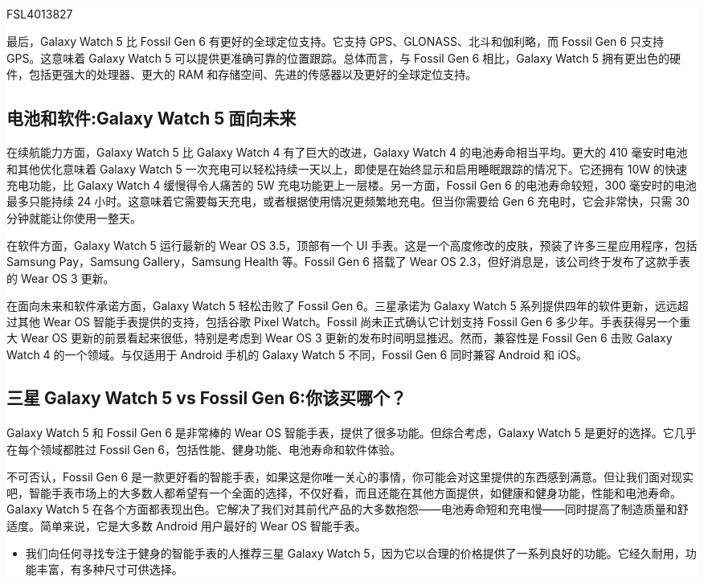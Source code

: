 FSL4013827

最后，Galaxy Watch 5 比 Fossil Gen 6 有更好的全球定位支持。它支持 GPS、GLONASS、北斗和伽利略，而 Fossil Gen 6 只支持 GPS。这意味着 Galaxy Watch 5 可以提供更准确可靠的位置跟踪。总体而言，与 Fossil Gen 6 相比，Galaxy Watch 5 拥有更出色的硬件，包括更强大的处理器、更大的 RAM 和存储空间、先进的传感器以及更好的全球定位支持。

## 电池和软件:Galaxy Watch 5 面向未来

在续航能力方面，Galaxy Watch 5 比 Galaxy Watch 4 有了巨大的改进，Galaxy Watch 4 的电池寿命相当平均。更大的 410 毫安时电池和其他优化意味着 Galaxy Watch 5 一次充电可以轻松持续一天以上，即使是在始终显示和启用睡眠跟踪的情况下。它还拥有 10W 的快速充电功能，比 Galaxy Watch 4 缓慢得令人痛苦的 5W 充电功能更上一层楼。另一方面，Fossil Gen 6 的电池寿命较短，300 毫安时的电池最多只能持续 24 小时。这意味着它需要每天充电，或者根据使用情况更频繁地充电。但当你需要给 Gen 6 充电时，它会非常快，只需 30 分钟就能让你使用一整天。

在软件方面，Galaxy Watch 5 运行最新的 Wear OS 3.5，顶部有一个 UI 手表。这是一个高度修改的皮肤，预装了许多三星应用程序，包括 Samsung Pay，Samsung Gallery，Samsung Health 等。Fossil Gen 6 搭载了 Wear OS 2.3，但好消息是，该公司终于发布了这款手表的 Wear OS 3 更新。

在面向未来和软件承诺方面，Galaxy Watch 5 轻松击败了 Fossil Gen 6。三星承诺为 Galaxy Watch 5 系列提供四年的软件更新，远远超过其他 Wear OS 智能手表提供的支持，包括谷歌 Pixel Watch。Fossil 尚未正式确认它计划支持 Fossil Gen 6 多少年。手表获得另一个重大 Wear OS 更新的前景看起来很低，特别是考虑到 Wear OS 3 更新的发布时间明显推迟。然而，兼容性是 Fossil Gen 6 击败 Galaxy Watch 4 的一个领域。与仅适用于 Android 手机的 Galaxy Watch 5 不同，Fossil Gen 6 同时兼容 Android 和 iOS。

## 三星 Galaxy Watch 5 vs Fossil Gen 6:你该买哪个？

Galaxy Watch 5 和 Fossil Gen 6 是非常棒的 Wear OS 智能手表，提供了很多功能。但综合考虑，Galaxy Watch 5 是更好的选择。它几乎在每个领域都胜过 Fossil Gen 6，包括性能、健身功能、电池寿命和软件体验。

不可否认，Fossil Gen 6 是一款更好看的智能手表，如果这是你唯一关心的事情，你可能会对这里提供的东西感到满意。但让我们面对现实吧，智能手表市场上的大多数人都希望有一个全面的选择，不仅好看，而且还能在其他方面提供，如健康和健身功能，性能和电池寿命。Galaxy Watch 5 在各个方面都表现出色。它解决了我们对其前代产品的大多数抱怨——电池寿命短和充电慢——同时提高了制造质量和舒适度。简单来说，它是大多数 Android 用户最好的 Wear OS 智能手表。

*   我们向任何寻找专注于健身的智能手表的人推荐三星 Galaxy Watch 5，因为它以合理的价格提供了一系列良好的功能。它经久耐用，功能丰富，有多种尺寸可供选择。
